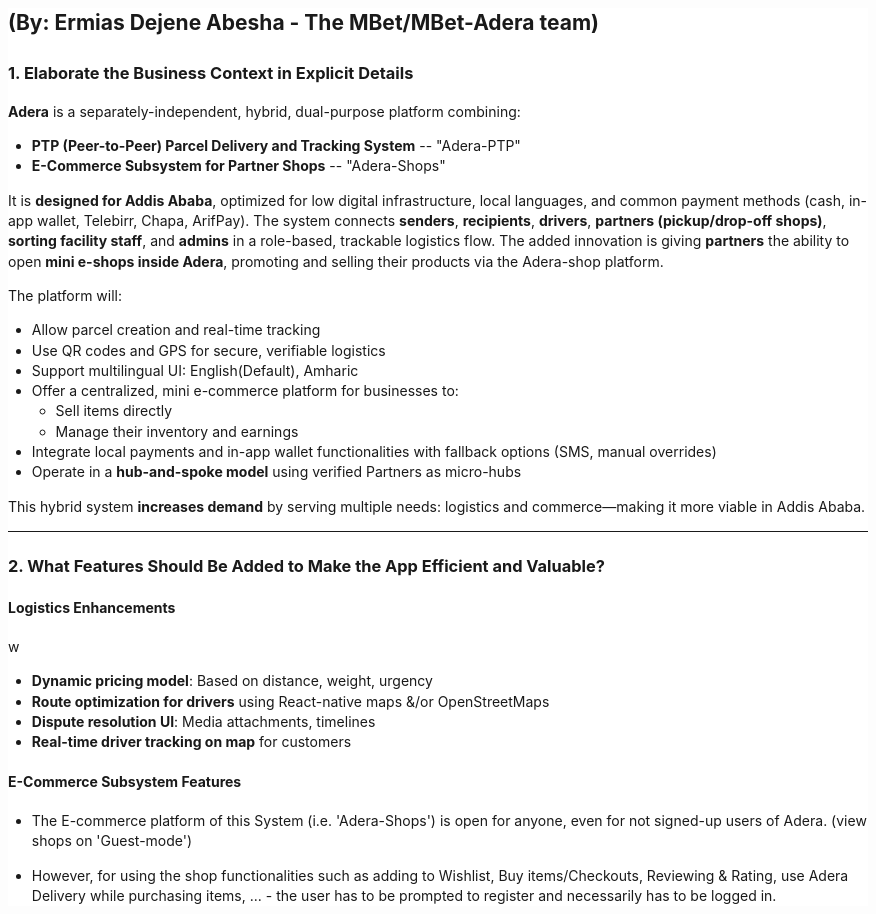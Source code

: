 
 (By: Ermias Dejene Abesha - The MBet/MBet-Adera team)
---

### **1. Elaborate the Business Context in Explicit Details**

**Adera** is a separately-independent, hybrid, dual-purpose platform combining:

* **PTP (Peer-to-Peer) Parcel Delivery and Tracking System** -- "Adera-PTP"
* **E-Commerce Subsystem for Partner Shops** -- "Adera-Shops"

It is **designed for Addis Ababa**, optimized for low digital infrastructure, local languages, and common payment methods (cash, in-app wallet, Telebirr, Chapa, ArifPay). The system connects **senders**, **recipients**, **drivers**, **partners (pickup/drop-off shops)**, **sorting facility staff**, and **admins** in a role-based, trackable logistics flow. The added innovation is giving **partners** the ability to open **mini e-shops inside Adera**, promoting and selling their products via the Adera-shop platform.

The platform will:

* Allow parcel creation and real-time tracking
* Use QR codes and GPS for secure, verifiable logistics
* Support multilingual UI: English(Default), Amharic
* Offer a centralized, mini e-commerce platform for businesses to:
  * Sell items directly
  * Manage their inventory and earnings
* Integrate local payments and in-app wallet functionalities with fallback options (SMS, manual overrides)
* Operate in a **hub-and-spoke model** using verified Partners as micro-hubs

This hybrid system **increases demand** by serving multiple needs: logistics and commerce—making it more viable in Addis Ababa.

---

### **2. What Features Should Be Added to Make the App Efficient and Valuable?**

#### **Logistics Enhancements**
w
* **Dynamic pricing model**: Based on distance, weight, urgency
* **Route optimization for drivers** using React-native maps &/or OpenStreetMaps
* **Dispute resolution UI**: Media attachments, timelines
* **Real-time driver tracking on map** for customers

#### **E-Commerce Subsystem Features**

* The E-commerce platform of this System (i.e. 'Adera-Shops') is open for anyone, even for not signed-up users of Adera. (view shops on 'Guest-mode')

* However, for using the shop functionalities such as adding to Wishlist, Buy items/Checkouts, Reviewing & Rating, use Adera Delivery while purchasing items, ... - the user has to be prompted to register and necessarily has to be logged in.
